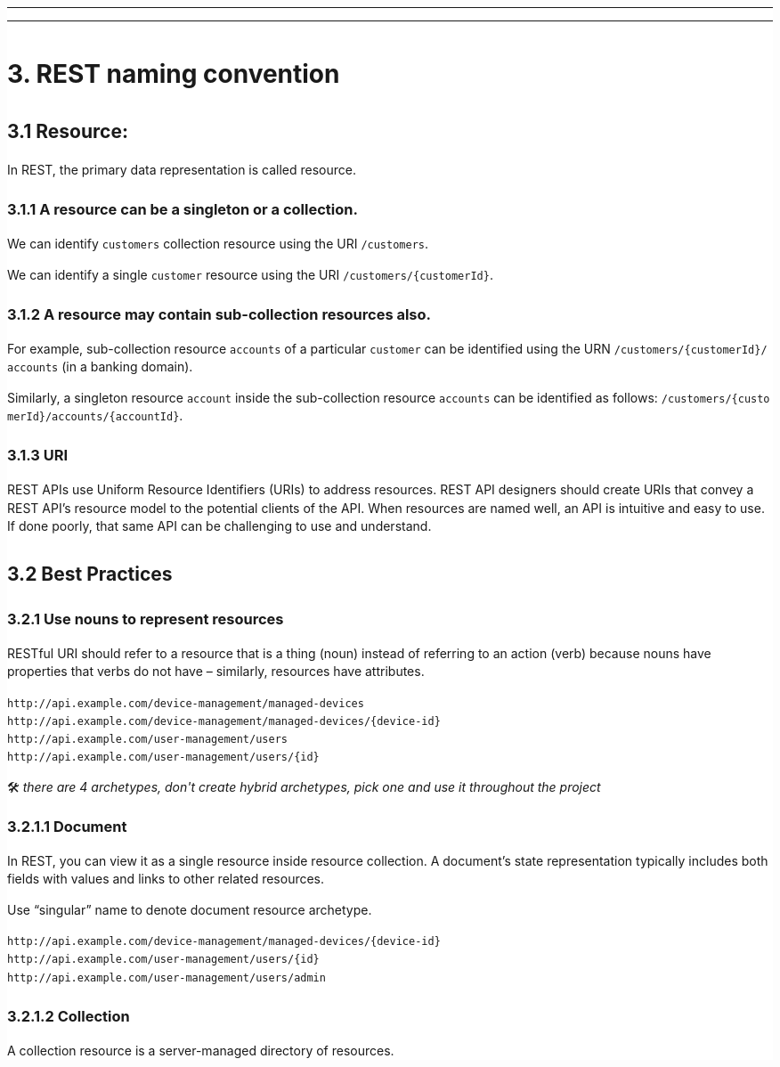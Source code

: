___
___

# 3. REST naming convention
## 3.1 Resource:
In REST, the primary data representation is called resource.
### 3.1.1 A resource can be a singleton or a collection.
We can identify `customers` collection resource using the URI `/customers`.

We can identify a single `customer` resource using the URI `/customers/{customerId}`.

### 3.1.2 A resource may contain sub-collection resources also.
For example, sub-collection resource `accounts` of a particular `customer` can be identified using the URN 
`/customers/{customerId}/accounts` (in a banking domain).

Similarly, a singleton resource `account` inside the sub-collection resource `accounts` can be identified as follows:
`/customers/{customerId}/accounts/{accountId}`.

### 3.1.3 URI
REST APIs use Uniform Resource Identifiers (URIs) to address resources. 
REST API designers should create URIs that convey a REST API’s resource model to the potential clients of the API. 
When resources are named well, an API is intuitive and easy to use. If done poorly, 
that same API can be challenging to use and understand.

## 3.2 Best Practices
### 3.2.1 Use nouns to represent resources
RESTful URI should refer to a resource that is a thing (noun) instead of referring to an action (verb) 
because nouns have properties that verbs do not have – similarly, resources have attributes.

```bash
http://api.example.com/device-management/managed-devices 
http://api.example.com/device-management/managed-devices/{device-id} 
http://api.example.com/user-management/users
http://api.example.com/user-management/users/{id}
```
🛠 _there are 4 archetypes, don't create hybrid archetypes, pick one and use it throughout the project_
  
### 3.2.1.1 Document
In REST, you can view it as a single resource inside resource collection. A document’s state representation typically includes both fields with values and links to other related resources.

Use “singular” name to denote document resource archetype.
```bash
http://api.example.com/device-management/managed-devices/{device-id}
http://api.example.com/user-management/users/{id}
http://api.example.com/user-management/users/admin
```
### 3.2.1.2 Collection
A collection resource is a server-managed directory of resources.
